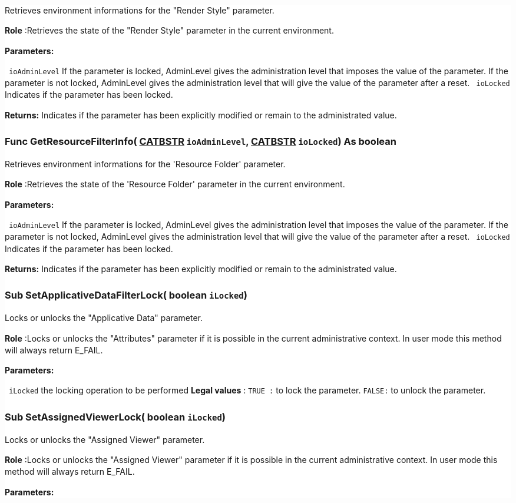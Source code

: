    Retrieves environment informations for the "Render Style" parameter.

**Role** :Retrieves the state of the "Render Style" parameter in the current environment.

**Parameters:**

` ioAdminLevel`
If the parameter is locked, AdminLevel gives the administration level that imposes the value of the parameter.
If the parameter is not locked, AdminLevel gives the administration level that will give the value of the parameter after a reset.
` ioLocked`      Indicates if the parameter has been locked.

**Returns:**      Indicates if the parameter has been explicitly modified or remain to the administrated value.  
### Func **GetResourceFilterInfo**( [CATBSTR](../System/typedef_CATBSTR_8129.md)  `ioAdminLevel`,  [CATBSTR](../System/typedef_CATBSTR_8129.md)  `ioLocked`) As boolean

   Retrieves environment informations for the 'Resource Folder' parameter.

**Role** :Retrieves the state of the 'Resource Folder' parameter in the current environment.

**Parameters:**

` ioAdminLevel`
If the parameter is locked, AdminLevel gives the administration level that imposes the value of the parameter.
If the parameter is not locked, AdminLevel gives the administration level that will give the value of the parameter after a reset.
` ioLocked`      Indicates if the parameter has been locked.

**Returns:**      Indicates if the parameter has been explicitly modified or remain to the administrated value.  
### Sub **SetApplicativeDataFilterLock**( boolean  `iLocked`)

   Locks or unlocks the "Applicative Data" parameter.

**Role** :Locks or unlocks the "Attributes" parameter if it is possible in the current administrative context. In user mode this method will always return E_FAIL.

**Parameters:**

` iLocked`      the locking operation to be performed **Legal values** :
`TRUE :` to lock the parameter.
`FALSE:` to unlock the parameter.

### Sub **SetAssignedViewerLock**( boolean  `iLocked`)

   Locks or unlocks the "Assigned Viewer" parameter.

**Role** :Locks or unlocks the "Assigned Viewer" parameter if it is possible in the current administrative context. In user mode this method will always return E_FAIL.

**Parameters:**
